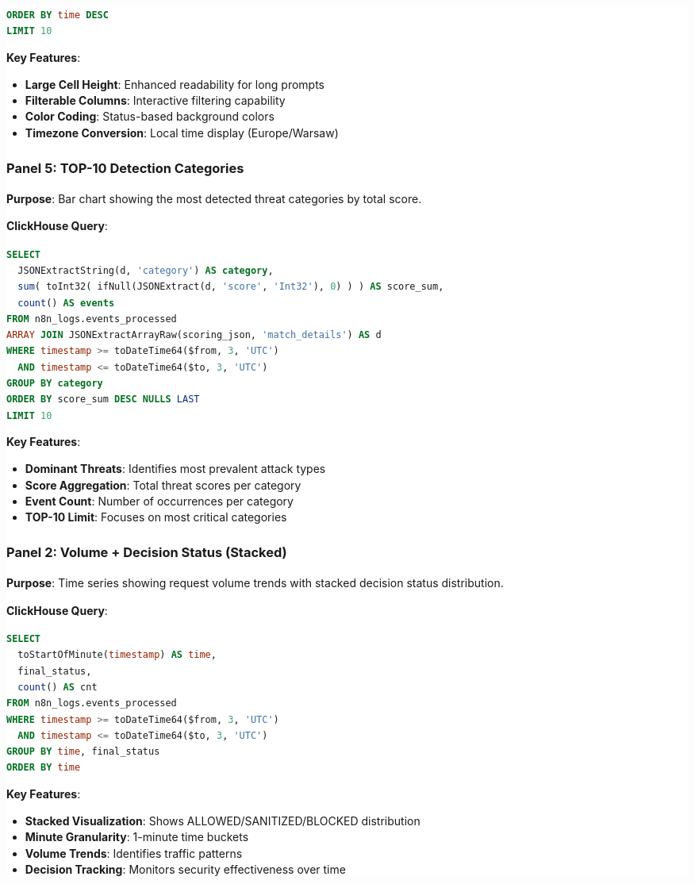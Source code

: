 ```sql
ORDER BY time DESC
LIMIT 10
```

**Key Features**:
- **Large Cell Height**: Enhanced readability for long prompts
- **Filterable Columns**: Interactive filtering capability
- **Color Coding**: Status-based background colors
- **Timezone Conversion**: Local time display (Europe/Warsaw)

### Panel 5: TOP-10 Detection Categories

**Purpose**: Bar chart showing the most detected threat categories by total score.

**ClickHouse Query**:
```sql
SELECT
  JSONExtractString(d, 'category') AS category,
  sum( toInt32( ifNull(JSONExtract(d, 'score', 'Int32'), 0) ) ) AS score_sum,
  count() AS events
FROM n8n_logs.events_processed
ARRAY JOIN JSONExtractArrayRaw(scoring_json, 'match_details') AS d
WHERE timestamp >= toDateTime64($from, 3, 'UTC')
  AND timestamp <= toDateTime64($to, 3, 'UTC')
GROUP BY category
ORDER BY score_sum DESC NULLS LAST
LIMIT 10
```

**Key Features**:
- **Dominant Threats**: Identifies most prevalent attack types
- **Score Aggregation**: Total threat scores per category
- **Event Count**: Number of occurrences per category
- **TOP-10 Limit**: Focuses on most critical categories

### Panel 2: Volume + Decision Status (Stacked)

**Purpose**: Time series showing request volume trends with stacked decision status distribution.

**ClickHouse Query**:
```sql
SELECT
  toStartOfMinute(timestamp) AS time,
  final_status,
  count() AS cnt
FROM n8n_logs.events_processed
WHERE timestamp >= toDateTime64($from, 3, 'UTC')
  AND timestamp <= toDateTime64($to, 3, 'UTC')
GROUP BY time, final_status
ORDER BY time
```

**Key Features**:
- **Stacked Visualization**: Shows ALLOWED/SANITIZED/BLOCKED distribution
- **Minute Granularity**: 1-minute time buckets
- **Volume Trends**: Identifies traffic patterns
- **Decision Tracking**: Monitors security effectiveness over time
